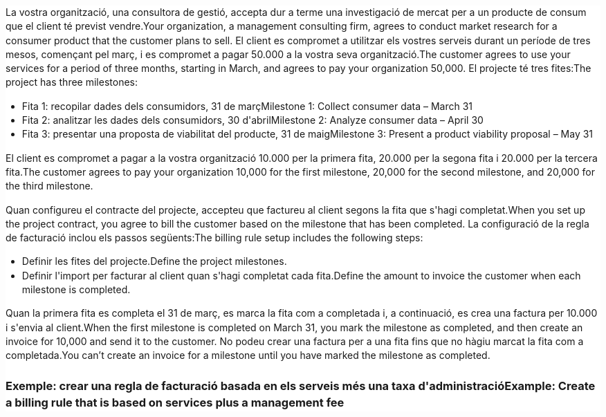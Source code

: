 <span data-ttu-id="39bc6-296">La vostra organització, una consultora de gestió, accepta dur a terme una investigació de mercat per a un producte de consum que el client té previst vendre.</span><span class="sxs-lookup"><span data-stu-id="39bc6-296">Your organization, a management consulting firm, agrees to conduct market research for a consumer product that the customer plans to sell.</span></span> <span data-ttu-id="39bc6-297">El client es compromet a utilitzar els vostres serveis durant un període de tres mesos, començant pel març, i es compromet a pagar 50.000 a la vostra seva organització.</span><span class="sxs-lookup"><span data-stu-id="39bc6-297">The customer agrees to use your services for a period of three months, starting in March, and agrees to pay your organization 50,000.</span></span> <span data-ttu-id="39bc6-298">El projecte té tres fites:</span><span class="sxs-lookup"><span data-stu-id="39bc6-298">The project has three milestones:</span></span>

-   <span data-ttu-id="39bc6-299">Fita 1: recopilar dades dels consumidors, 31 de març</span><span class="sxs-lookup"><span data-stu-id="39bc6-299">Milestone 1: Collect consumer data – March 31</span></span>
-   <span data-ttu-id="39bc6-300">Fita 2: analitzar les dades dels consumidors, 30 d'abril</span><span class="sxs-lookup"><span data-stu-id="39bc6-300">Milestone 2: Analyze consumer data – April 30</span></span>
-   <span data-ttu-id="39bc6-301">Fita 3: presentar una proposta de viabilitat del producte, 31 de maig</span><span class="sxs-lookup"><span data-stu-id="39bc6-301">Milestone 3: Present a product viability proposal – May 31</span></span>

<span data-ttu-id="39bc6-302">El client es compromet a pagar a la vostra organització 10.000 per la primera fita, 20.000 per la segona fita i 20.000 per la tercera fita.</span><span class="sxs-lookup"><span data-stu-id="39bc6-302">The customer agrees to pay your organization 10,000 for the first milestone, 20,000 for the second milestone, and 20,000 for the third milestone.</span></span> 

<span data-ttu-id="39bc6-303">Quan configureu el contracte del projecte, accepteu que factureu al client segons la fita que s'hagi completat.</span><span class="sxs-lookup"><span data-stu-id="39bc6-303">When you set up the project contract, you agree to bill the customer based on the milestone that has been completed.</span></span> <span data-ttu-id="39bc6-304">La configuració de la regla de facturació inclou els passos següents:</span><span class="sxs-lookup"><span data-stu-id="39bc6-304">The billing rule setup includes the following steps:</span></span>

-   <span data-ttu-id="39bc6-305">Definir les fites del projecte.</span><span class="sxs-lookup"><span data-stu-id="39bc6-305">Define the project milestones.</span></span>
-   <span data-ttu-id="39bc6-306">Definir l'import per facturar al client quan s'hagi completat cada fita.</span><span class="sxs-lookup"><span data-stu-id="39bc6-306">Define the amount to invoice the customer when each milestone is completed.</span></span>

<span data-ttu-id="39bc6-307">Quan la primera fita es completa el 31 de març, es marca la fita com a completada i, a continuació, es crea una factura per 10.000 i s'envia al client.</span><span class="sxs-lookup"><span data-stu-id="39bc6-307">When the first milestone is completed on March 31, you mark the milestone as completed, and then create an invoice for 10,000 and send it to the customer.</span></span> <span data-ttu-id="39bc6-308">No podeu crear una factura per a una fita fins que no hàgiu marcat la fita com a completada.</span><span class="sxs-lookup"><span data-stu-id="39bc6-308">You can’t create an invoice for a milestone until you have marked the milestone as completed.</span></span>

### <a name="example-create-a-billing-rule-that-is-based-on-services-plus-a-management-fee"></a><span data-ttu-id="39bc6-309">Exemple: crear una regla de facturació basada en els serveis més una taxa d'administració</span><span class="sxs-lookup"><span data-stu-id="39bc6-309">Example: Create a billing rule that is based on services plus a management fee</span></span>
